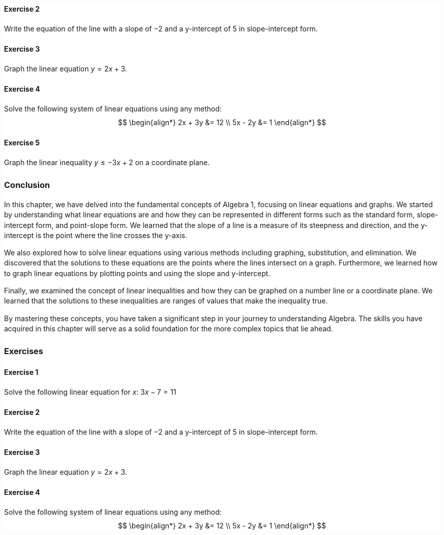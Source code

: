 #### Exercise 2
Write the equation of the line with a slope of $-2$ and a y-intercept of $5$ in slope-intercept form.

#### Exercise 3
Graph the linear equation $y = 2x + 3$.

#### Exercise 4
Solve the following system of linear equations using any method: 
$$
\begin{align*}
2x + 3y &= 12 \\
5x - 2y &= 1
\end{align*}
$$

#### Exercise 5
Graph the linear inequality $y \leq -3x + 2$ on a coordinate plane.

### Conclusion

In this chapter, we have delved into the fundamental concepts of Algebra 1, focusing on linear equations and graphs. We started by understanding what linear equations are and how they can be represented in different forms such as the standard form, slope-intercept form, and point-slope form. We learned that the slope of a line is a measure of its steepness and direction, and the y-intercept is the point where the line crosses the y-axis.

We also explored how to solve linear equations using various methods including graphing, substitution, and elimination. We discovered that the solutions to these equations are the points where the lines intersect on a graph. Furthermore, we learned how to graph linear equations by plotting points and using the slope and y-intercept.

Finally, we examined the concept of linear inequalities and how they can be graphed on a number line or a coordinate plane. We learned that the solutions to these inequalities are ranges of values that make the inequality true.

By mastering these concepts, you have taken a significant step in your journey to understanding Algebra. The skills you have acquired in this chapter will serve as a solid foundation for the more complex topics that lie ahead.

### Exercises

#### Exercise 1
Solve the following linear equation for $x$: $3x - 7 = 11$

#### Exercise 2
Write the equation of the line with a slope of $-2$ and a y-intercept of $5$ in slope-intercept form.

#### Exercise 3
Graph the linear equation $y = 2x + 3$.

#### Exercise 4
Solve the following system of linear equations using any method: 
$$
\begin{align*}
2x + 3y &= 12 \\
5x - 2y &= 1
\end{align*}
$$
